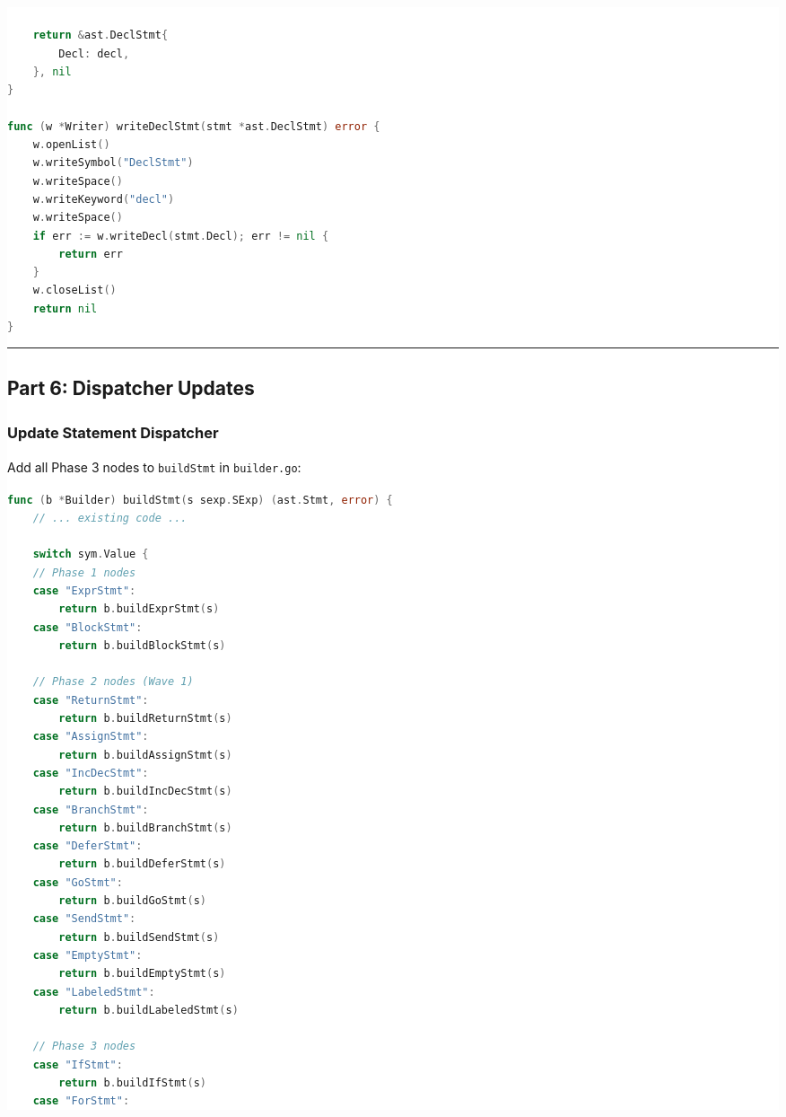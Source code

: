 ```go

    return &ast.DeclStmt{
        Decl: decl,
    }, nil
}

func (w *Writer) writeDeclStmt(stmt *ast.DeclStmt) error {
    w.openList()
    w.writeSymbol("DeclStmt")
    w.writeSpace()
    w.writeKeyword("decl")
    w.writeSpace()
    if err := w.writeDecl(stmt.Decl); err != nil {
        return err
    }
    w.closeList()
    return nil
}
```

---

## Part 6: Dispatcher Updates

### Update Statement Dispatcher

Add all Phase 3 nodes to `buildStmt` in `builder.go`:

```go
func (b *Builder) buildStmt(s sexp.SExp) (ast.Stmt, error) {
    // ... existing code ...

    switch sym.Value {
    // Phase 1 nodes
    case "ExprStmt":
        return b.buildExprStmt(s)
    case "BlockStmt":
        return b.buildBlockStmt(s)
    
    // Phase 2 nodes (Wave 1)
    case "ReturnStmt":
        return b.buildReturnStmt(s)
    case "AssignStmt":
        return b.buildAssignStmt(s)
    case "IncDecStmt":
        return b.buildIncDecStmt(s)
    case "BranchStmt":
        return b.buildBranchStmt(s)
    case "DeferStmt":
        return b.buildDeferStmt(s)
    case "GoStmt":
        return b.buildGoStmt(s)
    case "SendStmt":
        return b.buildSendStmt(s)
    case "EmptyStmt":
        return b.buildEmptyStmt(s)
    case "LabeledStmt":
        return b.buildLabeledStmt(s)
    
    // Phase 3 nodes
    case "IfStmt":
        return b.buildIfStmt(s)
    case "ForStmt":
```